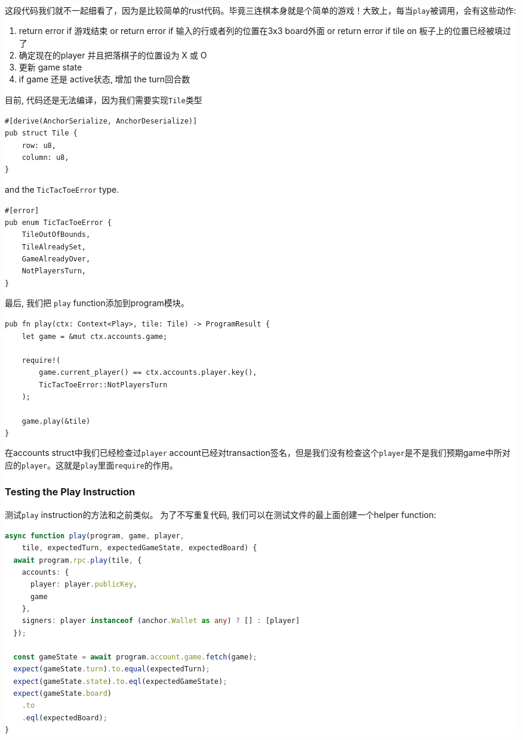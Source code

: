 这段代码我们就不一起细看了，因为是比较简单的rust代码。毕竟三连棋本身就是个简单的游戏！大致上，每当`play`被调用，会有这些动作:
1. return error if 游戏结束 or
return error if 输入的行或者列的位置在3x3 board外面 or
return error if tile on 板子上的位置已经被填过了
2. 确定现在的player 并且把落棋子的位置设为 X 或 O
3. 更新 game state
4. if game 还是 active状态, 增加 the turn回合数

目前, 代码还是无法编译，因为我们需要实现`Tile`类型
```rust,ignore
#[derive(AnchorSerialize, AnchorDeserialize)]
pub struct Tile {
    row: u8,
    column: u8,
}
```

and the `TicTacToeError` type.
```rust,ignore
#[error]
pub enum TicTacToeError {
    TileOutOfBounds,
    TileAlreadySet,
    GameAlreadyOver,
    NotPlayersTurn,
}
```

最后, 我们把 `play` function添加到program模块。
```rust,ignore
pub fn play(ctx: Context<Play>, tile: Tile) -> ProgramResult {
    let game = &mut ctx.accounts.game;

    require!(
        game.current_player() == ctx.accounts.player.key(),
        TicTacToeError::NotPlayersTurn
    );

    game.play(&tile)
}
```

在accounts struct中我们已经检查过`player` account已经对transaction签名，但是我们没有检查这个`player`是不是我们预期game中所对应的`player`。这就是`play`里面`require`的作用。

### Testing the Play Instruction

测试`play` instruction的方法和之前类似。 为了不写重复代码, 我们可以在测试文件的最上面创建一个helper function:
```typescript
async function play(program, game, player,
    tile, expectedTurn, expectedGameState, expectedBoard) {
  await program.rpc.play(tile, {
    accounts: {
      player: player.publicKey,
      game
    },
    signers: player instanceof (anchor.Wallet as any) ? [] : [player]
  });

  const gameState = await program.account.game.fetch(game);
  expect(gameState.turn).to.equal(expectedTurn);
  expect(gameState.state).to.eql(expectedGameState);
  expect(gameState.board)
    .to
    .eql(expectedBoard);
}
```
